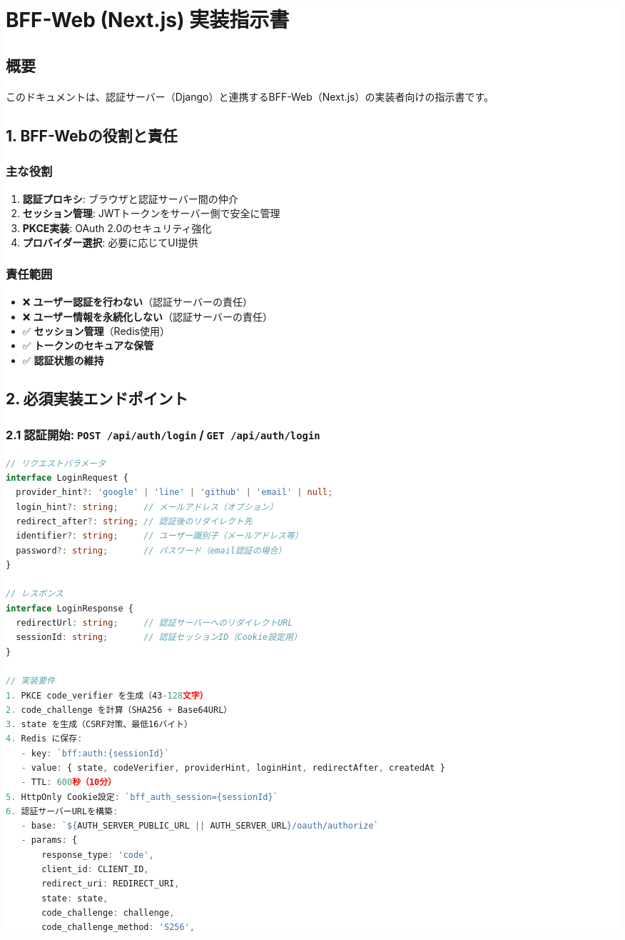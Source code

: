 # BFF-Web (Next.js) 実装指示書

## 概要

このドキュメントは、認証サーバー（Django）と連携するBFF-Web（Next.js）の実装者向けの指示書です。

## 1. BFF-Webの役割と責任

### 主な役割
1. **認証プロキシ**: ブラウザと認証サーバー間の仲介
2. **セッション管理**: JWTトークンをサーバー側で安全に管理
3. **PKCE実装**: OAuth 2.0のセキュリティ強化
4. **プロバイダー選択**: 必要に応じてUI提供

### 責任範囲
- ❌ **ユーザー認証を行わない**（認証サーバーの責任）
- ❌ **ユーザー情報を永続化しない**（認証サーバーの責任）
- ✅ **セッション管理**（Redis使用）
- ✅ **トークンのセキュアな保管**
- ✅ **認証状態の維持**

## 2. 必須実装エンドポイント

### 2.1 認証開始: `POST /api/auth/login` / `GET /api/auth/login`

```typescript
// リクエストパラメータ
interface LoginRequest {
  provider_hint?: 'google' | 'line' | 'github' | 'email' | null;
  login_hint?: string;     // メールアドレス（オプション）
  redirect_after?: string; // 認証後のリダイレクト先
  identifier?: string;     // ユーザー識別子（メールアドレス等）
  password?: string;       // パスワード（email認証の場合）
}

// レスポンス
interface LoginResponse {
  redirectUrl: string;     // 認証サーバーへのリダイレクトURL
  sessionId: string;       // 認証セッションID（Cookie設定用）
}

// 実装要件
1. PKCE code_verifier を生成（43-128文字）
2. code_challenge を計算（SHA256 + Base64URL）
3. state を生成（CSRF対策、最低16バイト）
4. Redis に保存:
   - key: `bff:auth:{sessionId}`
   - value: { state, codeVerifier, providerHint, loginHint, redirectAfter, createdAt }
   - TTL: 600秒（10分）
5. HttpOnly Cookie設定: `bff_auth_session={sessionId}`
6. 認証サーバーURLを構築:
   - base: `${AUTH_SERVER_PUBLIC_URL || AUTH_SERVER_URL}/oauth/authorize`
   - params: {
       response_type: 'code',
       client_id: CLIENT_ID,
       redirect_uri: REDIRECT_URI,
       state: state,
       code_challenge: challenge,
       code_challenge_method: 'S256',
```